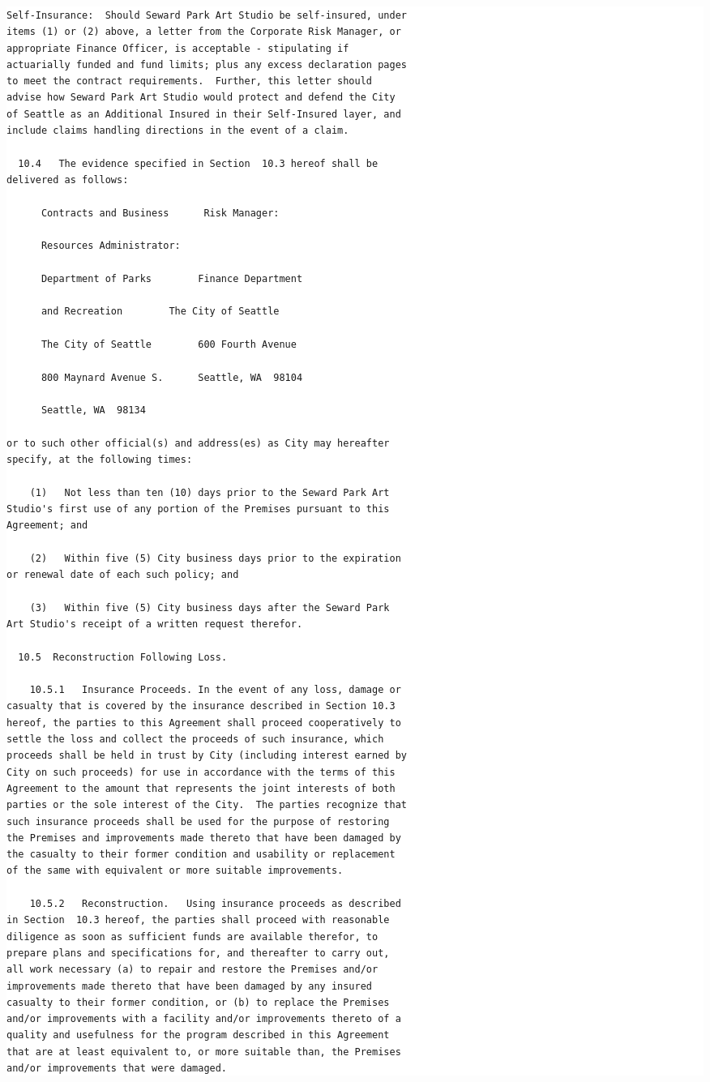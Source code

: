     Self-Insurance:  Should Seward Park Art Studio be self-insured, under  
    items (1) or (2) above, a letter from the Corporate Risk Manager, or  
    appropriate Finance Officer, is acceptable - stipulating if  
    actuarially funded and fund limits; plus any excess declaration pages  
    to meet the contract requirements.  Further, this letter should  
    advise how Seward Park Art Studio would protect and defend the City  
    of Seattle as an Additional Insured in their Self-Insured layer, and  
    include claims handling directions in the event of a claim.  
  
      10.4   The evidence specified in Section  10.3 hereof shall be  
    delivered as follows:  
  
          Contracts and Business      Risk Manager:  
  
          Resources Administrator:  
  
          Department of Parks        Finance Department  
  
          and Recreation        The City of Seattle  
  
          The City of Seattle        600 Fourth Avenue  
  
          800 Maynard Avenue S.      Seattle, WA  98104  
  
          Seattle, WA  98134  
  
    or to such other official(s) and address(es) as City may hereafter  
    specify, at the following times:  
  
        (1)   Not less than ten (10) days prior to the Seward Park Art  
    Studio's first use of any portion of the Premises pursuant to this  
    Agreement; and  
  
        (2)   Within five (5) City business days prior to the expiration  
    or renewal date of each such policy; and  
  
        (3)   Within five (5) City business days after the Seward Park  
    Art Studio's receipt of a written request therefor.  
  
      10.5  Reconstruction Following Loss.  
  
        10.5.1   Insurance Proceeds. In the event of any loss, damage or  
    casualty that is covered by the insurance described in Section 10.3  
    hereof, the parties to this Agreement shall proceed cooperatively to  
    settle the loss and collect the proceeds of such insurance, which  
    proceeds shall be held in trust by City (including interest earned by  
    City on such proceeds) for use in accordance with the terms of this  
    Agreement to the amount that represents the joint interests of both  
    parties or the sole interest of the City.  The parties recognize that  
    such insurance proceeds shall be used for the purpose of restoring  
    the Premises and improvements made thereto that have been damaged by  
    the casualty to their former condition and usability or replacement  
    of the same with equivalent or more suitable improvements.  
  
        10.5.2   Reconstruction.   Using insurance proceeds as described  
    in Section  10.3 hereof, the parties shall proceed with reasonable  
    diligence as soon as sufficient funds are available therefor, to  
    prepare plans and specifications for, and thereafter to carry out,  
    all work necessary (a) to repair and restore the Premises and/or  
    improvements made thereto that have been damaged by any insured  
    casualty to their former condition, or (b) to replace the Premises  
    and/or improvements with a facility and/or improvements thereto of a  
    quality and usefulness for the program described in this Agreement  
    that are at least equivalent to, or more suitable than, the Premises  
    and/or improvements that were damaged.  
  